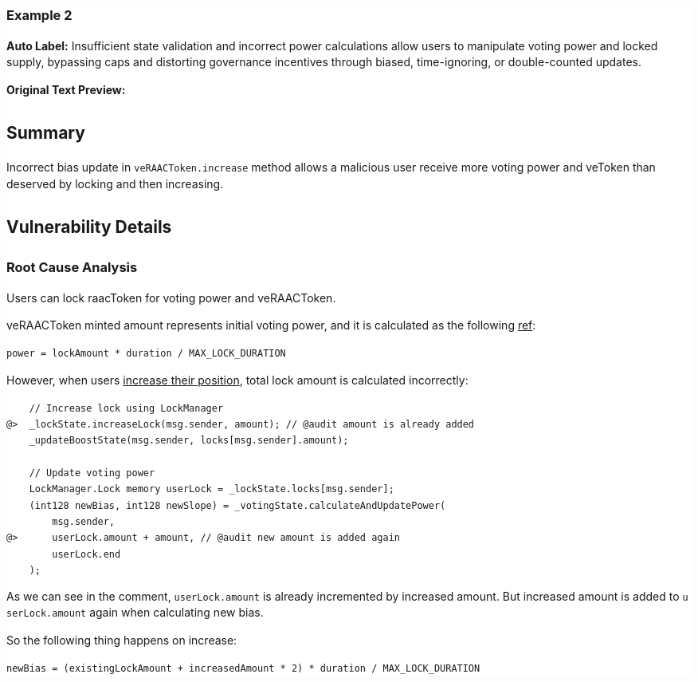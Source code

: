### Example 2

**Auto Label:** Insufficient state validation and incorrect power calculations allow users to manipulate voting power and locked supply, bypassing caps and distorting governance incentives through biased, time-ignoring, or double-counted updates.  

**Original Text Preview:**

## Summary

Incorrect bias update in `veRAACToken.increase` method allows a malicious user receive more voting power and veToken than deserved by locking and then increasing.

## Vulnerability Details

### Root Cause Analysis

Users can lock raacToken for voting power and veRAACToken. 

veRAACToken minted amount represents initial voting power, and it is calculated as the following [ref](https://github.com/Cyfrin/2025-02-raac/blob/fe17cc3fee28e04fd45e5102167e3642a193b2ca/contracts/libraries/governance/VotingPowerLib.sol#L90): 

```Solidity
power = lockAmount * duration / MAX_LOCK_DURATION
```

However, when users [increase their position](https://github.com/Cyfrin/2025-02-raac/blob/fe17cc3fee28e04fd45e5102167e3642a193b2ca/contracts/core/tokens/veRAACToken.sol#L252-L262), total lock amount is calculated incorrectly:

```solidity
    // Increase lock using LockManager
@>  _lockState.increaseLock(msg.sender, amount); // @audit amount is already added
    _updateBoostState(msg.sender, locks[msg.sender].amount);

    // Update voting power
    LockManager.Lock memory userLock = _lockState.locks[msg.sender];
    (int128 newBias, int128 newSlope) = _votingState.calculateAndUpdatePower(
        msg.sender,
@>      userLock.amount + amount, // @audit new amount is added again
        userLock.end
    );
```

&#x20;

As we can see in the comment, `userLock.amount` is already incremented by increased amount. But increased amount is added to `userLock.amount` again when calculating new bias.

So the following thing happens on increase:

```Solidity
newBias = (existingLockAmount + increasedAmount * 2) * duration / MAX_LOCK_DURATION
```
